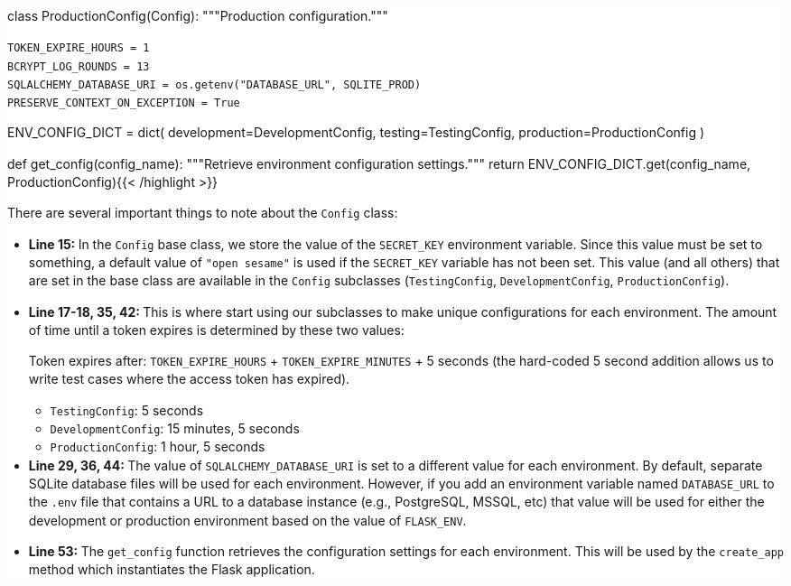 
class ProductionConfig(Config):
    """Production configuration."""

    TOKEN_EXPIRE_HOURS = 1
    BCRYPT_LOG_ROUNDS = 13
    SQLALCHEMY_DATABASE_URI = os.getenv("DATABASE_URL", SQLITE_PROD)
    PRESERVE_CONTEXT_ON_EXCEPTION = True


ENV_CONFIG_DICT = dict(
    development=DevelopmentConfig, testing=TestingConfig, production=ProductionConfig
)


def get_config(config_name):
    """Retrieve environment configuration settings."""
    return ENV_CONFIG_DICT.get(config_name, ProductionConfig){{< /highlight >}}

There are several important things to note about the `Config` class:

<div class="code-details">
  <ul>
    <li>
      <strong>Line 15: </strong>In the <code>Config</code> base class, we store the value of the <code>SECRET_KEY</code> environment variable. Since this value must be set to something, a default value of <code>"open sesame"</code> is used if the <code>SECRET_KEY</code> variable has not been set. This value (and all others) that are set in the base class are available in the <code>Config</code> subclasses (<code>TestingConfig</code>, <code>DevelopmentConfig</code>, <code>ProductionConfig</code>).
    </li>
    <li>
      <p><strong>Line 17-18, 35, 42: </strong>This is where start using our subclasses to make unique configurations for each environment. The amount of time until a token expires is determined by these two values:</p>
      <p>Token expires after: <code>TOKEN_EXPIRE_HOURS</code> + <code>TOKEN_EXPIRE_MINUTES</code> + 5 seconds (the hard-coded 5 second addition allows us to write test cases where the access token has expired).</p>
      <ul>
        <li><code>TestingConfig</code>: </strong>5 seconds</li>
        <li><code>DevelopmentConfig</code>: </strong>15 minutes, 5 seconds</li>
        <li><code>ProductionConfig</code>: </strong>1 hour, 5 seconds</li>
      </ul>
    </li>
    <li>
      <strong>Line 29, 36, 44: </strong>The value of <code>SQLALCHEMY_DATABASE_URI</code> is set to a different value for each environment. By default, separate SQLite database files will be used for each environment. However, if you add an environment variable named <code>DATABASE_URL</code> to the <code>.env</code> file that contains a URL to a database instance (e.g., PostgreSQL, MSSQL, etc) that value will be used for either the development or production environment based on the value of <code>FLASK_ENV</code>.</p>
    </li>
    <li>
      <strong>Line 53: </strong>The <code>get_config</code> function retrieves the configuration settings for each environment. This will be used by the <code>create_app</code> method which instantiates the Flask application.
    </li>
  </ul>
</div>
